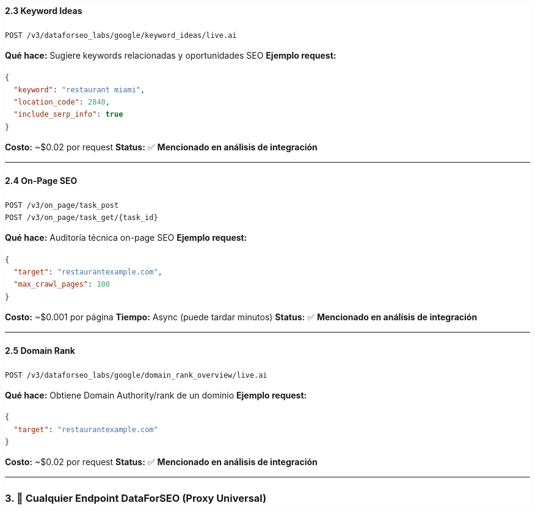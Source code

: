 
#### **2.3 Keyword Ideas**
```
POST /v3/dataforseo_labs/google/keyword_ideas/live.ai
```
**Qué hace:** Sugiere keywords relacionadas y oportunidades SEO
**Ejemplo request:**
```json
{
  "keyword": "restaurant miami",
  "location_code": 2840,
  "include_serp_info": true
}
```
**Costo:** ~$0.02 por request
**Status:** ✅ **Mencionado en análisis de integración**

---

#### **2.4 On-Page SEO**
```
POST /v3/on_page/task_post
POST /v3/on_page/task_get/{task_id}
```
**Qué hace:** Auditoría técnica on-page SEO
**Ejemplo request:**
```json
{
  "target": "restaurantexample.com",
  "max_crawl_pages": 100
}
```
**Costo:** ~$0.001 por página
**Tiempo:** Async (puede tardar minutos)
**Status:** ✅ **Mencionado en análisis de integración**

---

#### **2.5 Domain Rank**
```
POST /v3/dataforseo_labs/google/domain_rank_overview/live.ai
```
**Qué hace:** Obtiene Domain Authority/rank de un dominio
**Ejemplo request:**
```json
{
  "target": "restaurantexample.com"
}
```
**Costo:** ~$0.02 por request
**Status:** ✅ **Mencionado en análisis de integración**

---

### **3. 🔄 Cualquier Endpoint DataForSEO (Proxy Universal)**
